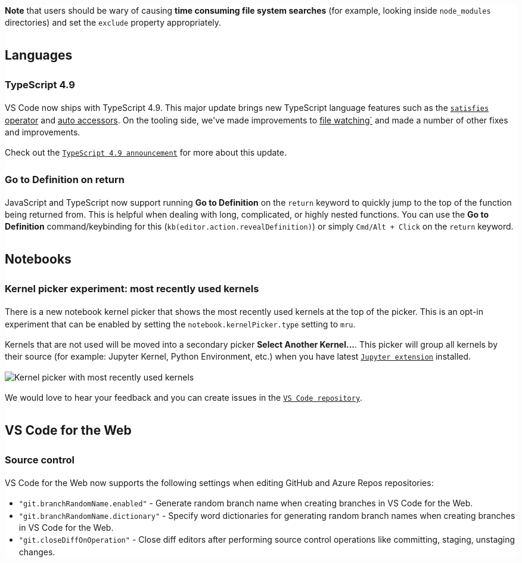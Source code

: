 **Note** that users should be wary of causing **time consuming file system searches** (for example, looking inside `node_modules` directories) and set the `exclude` property appropriately.

## Languages

### TypeScript 4.9

VS Code now ships with TypeScript 4.9. This major update brings new TypeScript language features such as the [`satisfies` operator](HTTPS://devblogs.microsoft.com/typescript/announcing-typescript-4-9/#satisfies) and [auto accessors](HTTPS://devblogs.microsoft.com/typescript/announcing-typescript-4-9/#auto-accessors-in-classes). On the tooling side, we've made improvements to [file watching`](HTTPS://devblogs.microsoft.com/typescript/announcing-typescript-4-9/#file-watching-changes) and made a number of other fixes and improvements.

Check out the [`TypeScript 4.9 announcement`](HTTPS://devblogs.microsoft.com/typescript/announcing-typescript-4-9/) for more about this update.

### Go to Definition on return

JavaScript and TypeScript now support running **Go to Definition** on the `return` keyword to quickly jump to the top of the function being returned from. This is helpful when dealing with long, complicated, or highly nested functions. You can use the **Go to Definition** command/keybinding for this (`kb(editor.action.revealDefinition)`) or simply `Cmd/Alt + Click` on the `return` keyword.

## Notebooks

### Kernel picker experiment: most recently used kernels

There is a new notebook kernel picker that shows the most recently used kernels at the top of the picker. This is an opt-in experiment that can be enabled by setting the `notebook.kernelPicker.type` setting to `mru`.

Kernels that are not used will be moved into a secondary picker **Select Another Kernel...**. This picker will group all kernels by their source (for example: Jupyter Kernel, Python Environment, etc.) when you have latest [`Jupyter extension`](HTTPS://marketplace.visualstudio.com/items?itemName=ms-toolsai.jupyter) installed.

![`Kernel picker with most recently used kernels`](images/1_74/kernel-picker.gif)

We would love to hear your feedback and you can create issues in the [`VS Code repository`](HTTPS://github.com/microsoft/vscode/issues).

## VS Code for the Web

### Source control

VS Code for the Web now supports the following settings when editing GitHub and Azure Repos repositories:

* `"git.branchRandomName.enabled"` - Generate random branch name when creating branches in VS Code for the Web.
* `"git.branchRandomName.dictionary"` - Specify word dictionaries for generating random branch names when creating branches in VS Code for the Web.
* `"git.closeDiffOnOperation"` - Close diff editors after performing source control operations like committing, staging, unstaging changes.
